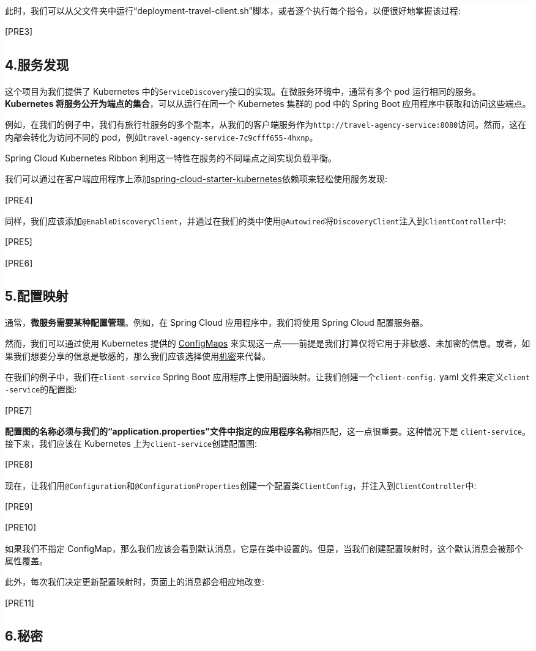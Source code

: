 此时，我们可以从父文件夹中运行“deployment-travel-client.sh”脚本，或者逐个执行每个指令，以便很好地掌握该过程:

[PRE3]

## 4.服务发现

这个项目为我们提供了 Kubernetes 中的`ServiceDiscovery`接口的实现。在微服务环境中，通常有多个 pod 运行相同的服务。 **Kubernetes 将服务公开为端点的集合**，可以从运行在同一个 Kubernetes 集群的 pod 中的 Spring Boot 应用程序中获取和访问这些端点。

例如，在我们的例子中，我们有旅行社服务的多个副本，从我们的客户端服务作为`http://travel-agency-service:8080`访问。然而，这在内部会转化为访问不同的 pod，例如`travel-agency-service-7c9cfff655-4hxnp`。

Spring Cloud Kubernetes Ribbon 利用这一特性在服务的不同端点之间实现负载平衡。

我们可以通过在客户端应用程序上添加[spring-cloud-starter-kubernetes](https://web.archive.org/web/20220627182516/https://search.maven.org/search?q=g:org.springframework.cloud%20a:spring-cloud-starter-kubernetes)依赖项来轻松使用服务发现:

[PRE4]

同样，我们应该添加`@EnableDiscoveryClient`，并通过在我们的类中使用`@Autowired`将`DiscoveryClient`注入到`ClientController`中:

[PRE5]

[PRE6]

## 5.配置映射

通常，**微服务需要某种配置管理**。例如，在 Spring Cloud 应用程序中，我们将使用 Spring Cloud 配置服务器。

然而，我们可以通过使用 Kubernetes 提供的 [ConfigMaps](https://web.archive.org/web/20220627182516/https://kubernetes.io/docs/tasks/configure-pod-container/configure-pod-configmap/) 来实现这一点——前提是我们打算仅将它用于非敏感、未加密的信息。或者，如果我们想要分享的信息是敏感的，那么我们应该选择使用[机密](https://web.archive.org/web/20220627182516/https://kubernetes.io/docs/concepts/configuration/secret/)来代替。

在我们的例子中，我们在`client-service` Spring Boot 应用程序上使用配置映射。让我们创建一个`client-config.` yaml 文件来定义`client-service`的配置图:

[PRE7]

**配置图的名称必须与我们的“application.properties”文件中指定的应用程序名称**相匹配，这一点很重要。这种情况下是 `client-service`。接下来，我们应该在 Kubernetes 上为`client-service`创建配置图:

[PRE8]

现在，让我们用`@Configuration`和`@ConfigurationProperties`创建一个配置类`ClientConfig`，并注入到`ClientController`中:

[PRE9]

[PRE10]

如果我们不指定 ConfigMap，那么我们应该会看到默认消息，它是在类中设置的。但是，当我们创建配置映射时，这个默认消息会被那个属性覆盖。

此外，每次我们决定更新配置映射时，页面上的消息都会相应地改变:

[PRE11]

## 6.秘密
